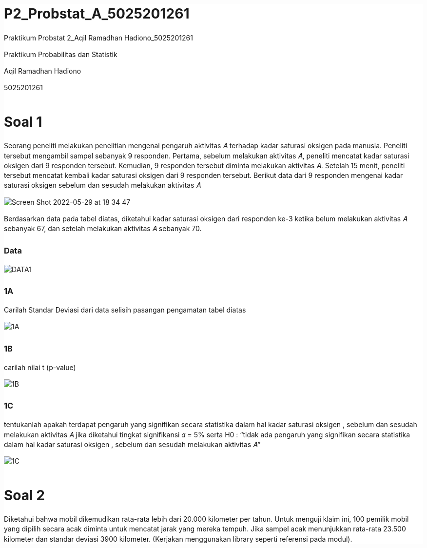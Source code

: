 # P2_Probstat_A_5025201261

Praktikum Probstat 2_Aqil Ramadhan Hadiono_5025201261

Praktikum Probabilitas dan Statistik

Aqil Ramadhan Hadiono

5025201261

# Soal 1
Seorang peneliti melakukan penelitian mengenai pengaruh aktivitas 𝐴 terhadap kadar saturasi oksigen pada manusia. Peneliti tersebut mengambil sampel sebanyak 9 responden. Pertama, sebelum melakukan aktivitas 𝐴, peneliti mencatat kadar saturasi oksigen dari 9 responden tersebut. Kemudian, 9 responden tersebut diminta melakukan aktivitas 𝐴. Setelah 15 menit, peneliti tersebut mencatat kembali kadar saturasi oksigen dari 9 responden tersebut. Berikut data dari 9 responden mengenai kadar saturasi oksigen sebelum dan sesudah melakukan aktivitas 𝐴

<img width="361" alt="Screen Shot 2022-05-29 at 18 34 47" src="https://user-images.githubusercontent.com/85855400/170865881-38c70258-39c9-4474-8e04-b3032a8356c2.png">

Berdasarkan data pada tabel diatas, diketahui kadar saturasi oksigen dari responden ke-3 ketika belum melakukan aktivitas 𝐴 sebanyak 67, dan setelah melakukan aktivitas 𝐴 sebanyak 70.

### Data 

<img width="1440" alt="DATA1" src="https://user-images.githubusercontent.com/85855400/170874430-860cb343-f6cb-41e0-ab84-19327e7adcd8.png">

### 1A
Carilah Standar Deviasi dari data selisih pasangan pengamatan tabel diatas

<img width="1440" alt="1A" src="https://user-images.githubusercontent.com/85855400/170874465-f18bc099-42c8-4c9d-be9b-99b127b216b8.png">


### 1B
carilah nilai t (p-value)

<img width="1440" alt="1B" src="https://user-images.githubusercontent.com/85855400/170874490-ca290f88-fa09-4922-b0cb-c7846f96c316.png">


### 1C
tentukanlah apakah terdapat pengaruh yang signifikan secara statistika dalam hal kadar saturasi oksigen , sebelum dan sesudah melakukan aktivitas 𝐴 jika diketahui tingkat signifikansi 𝛼 = 5% serta H0 : “tidak ada pengaruh yang signifikan secara statistika dalam hal kadar saturasi oksigen , sebelum dan sesudah melakukan aktivitas 𝐴”

<img width="1440" alt="1C" src="https://user-images.githubusercontent.com/85855400/170874504-02bf1397-ac3f-49bd-b797-6a589b8deb0c.png">

# Soal 2
Diketahui bahwa mobil dikemudikan rata-rata lebih dari 20.000 kilometer per tahun. Untuk menguji klaim ini, 100 pemilik mobil yang dipilih secara acak diminta untuk mencatat jarak yang mereka tempuh. Jika sampel acak menunjukkan rata-rata 23.500 kilometer dan standar deviasi 3900 kilometer. (Kerjakan menggunakan library seperti referensi pada modul).
